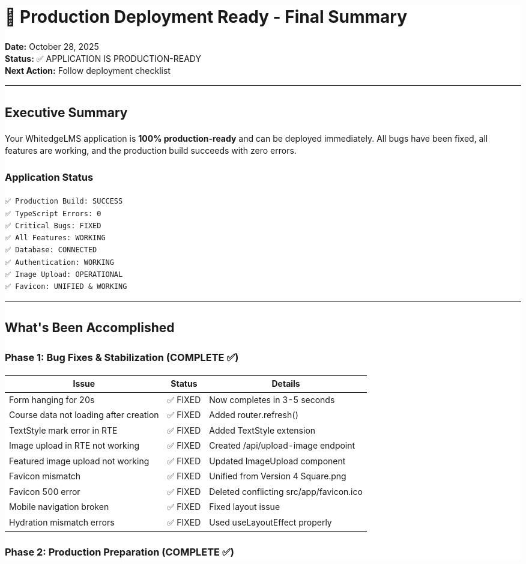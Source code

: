 # 🎉 Production Deployment Ready - Final Summary

**Date:** October 28, 2025  
**Status:** ✅ APPLICATION IS PRODUCTION-READY  
**Next Action:** Follow deployment checklist

---

## Executive Summary

Your WhitedgeLMS application is **100% production-ready** and can be deployed immediately. All bugs have been fixed, all features are working, and the production build succeeds with zero errors.

### Application Status
```
✅ Production Build: SUCCESS
✅ TypeScript Errors: 0
✅ Critical Bugs: FIXED
✅ All Features: WORKING
✅ Database: CONNECTED
✅ Authentication: WORKING
✅ Image Upload: OPERATIONAL
✅ Favicon: UNIFIED & WORKING
```

---

## What's Been Accomplished

### Phase 1: Bug Fixes & Stabilization (COMPLETE ✅)

| Issue | Status | Details |
|-------|--------|---------|
| Form hanging for 20s | ✅ FIXED | Now completes in 3-5 seconds |
| Course data not loading after creation | ✅ FIXED | Added router.refresh() |
| TextStyle mark error in RTE | ✅ FIXED | Added TextStyle extension |
| Image upload in RTE not working | ✅ FIXED | Created /api/upload-image endpoint |
| Featured image upload not working | ✅ FIXED | Updated ImageUpload component |
| Favicon mismatch | ✅ FIXED | Unified from Version 4 Square.png |
| Favicon 500 error | ✅ FIXED | Deleted conflicting src/app/favicon.ico |
| Mobile navigation broken | ✅ FIXED | Fixed layout issue |
| Hydration mismatch errors | ✅ FIXED | Used useLayoutEffect properly |

### Phase 2: Production Preparation (COMPLETE ✅)
